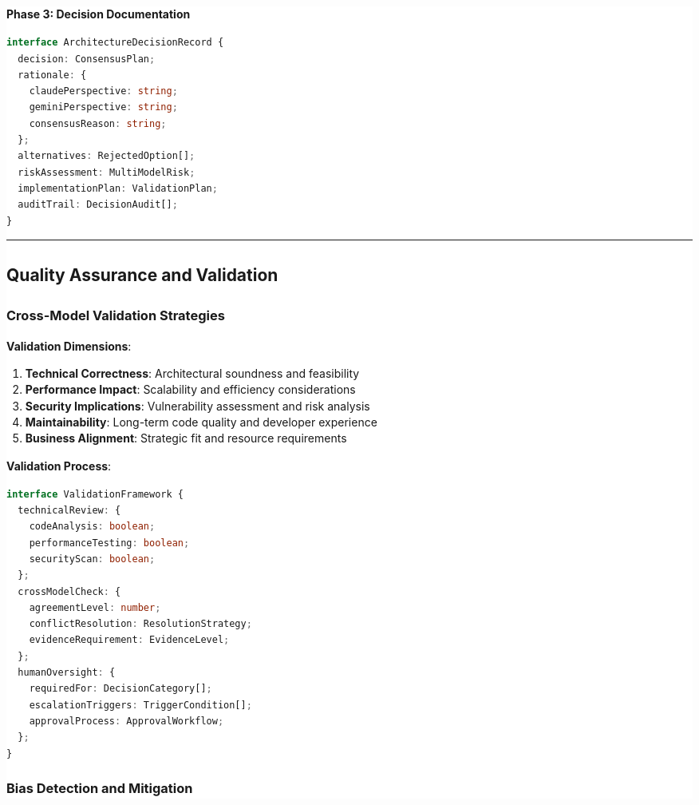 **Phase 3: Decision Documentation**
```typescript
interface ArchitectureDecisionRecord {
  decision: ConsensusPlan;
  rationale: {
    claudePerspective: string;
    geminiPerspective: string;
    consensusReason: string;
  };
  alternatives: RejectedOption[];
  riskAssessment: MultiModelRisk;
  implementationPlan: ValidationPlan;
  auditTrail: DecisionAudit[];
}
```

---

## Quality Assurance and Validation

### Cross-Model Validation Strategies

**Validation Dimensions**:
1. **Technical Correctness**: Architectural soundness and feasibility
2. **Performance Impact**: Scalability and efficiency considerations  
3. **Security Implications**: Vulnerability assessment and risk analysis
4. **Maintainability**: Long-term code quality and developer experience
5. **Business Alignment**: Strategic fit and resource requirements

**Validation Process**:
```typescript
interface ValidationFramework {
  technicalReview: {
    codeAnalysis: boolean;
    performanceTesting: boolean;
    securityScan: boolean;
  };
  crossModelCheck: {
    agreementLevel: number;
    conflictResolution: ResolutionStrategy;
    evidenceRequirement: EvidenceLevel;
  };
  humanOversight: {
    requiredFor: DecisionCategory[];
    escalationTriggers: TriggerCondition[];
    approvalProcess: ApprovalWorkflow;
  };
}
```

### Bias Detection and Mitigation
